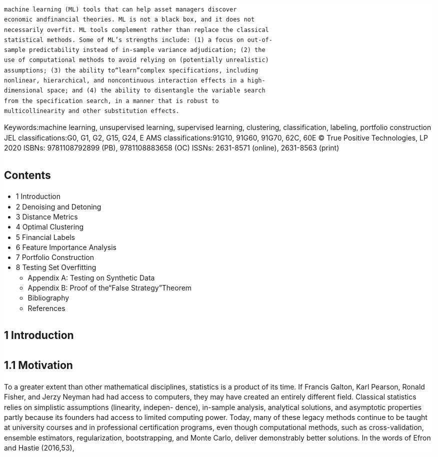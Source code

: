 ```
machine learning (ML) tools that can help asset managers discover
economic andfinancial theories. ML is not a black box, and it does not
necessarily overfit. ML tools complement rather than replace the classical
statistical methods. Some of ML’s strengths include: (1) a focus on out-of-
sample predictability instead of in-sample variance adjudication; (2) the
use of computational methods to avoid relying on (potentially unrealistic)
assumptions; (3) the ability to“learn”complex specifications, including
nonlinear, hierarchical, and noncontinuous interaction effects in a high-
dimensional space; and (4) the ability to disentangle the variable search
from the specification search, in a manner that is robust to
multicollinearity and other substitution effects.
```
Keywords:machine learning, unsupervised learning, supervised learning,
clustering, classification, labeling, portfolio construction
JEL classifications:G0, G1, G2, G15, G24, E
AMS classifications:91G10, 91G60, 91G70, 62C, 60E
© True Positive Technologies, LP 2020
ISBNs: 9781108792899 (PB), 9781108883658 (OC)
ISSNs: 2631-8571 (online), 2631-8563 (print)


## Contents

- 1 Introduction
- 2 Denoising and Detoning
- 3 Distance Metrics
- 4 Optimal Clustering
- 5 Financial Labels
- 6 Feature Importance Analysis
- 7 Portfolio Construction
- 8 Testing Set Overfitting
   - Appendix A: Testing on Synthetic Data
   - Appendix B: Proof of the“False Strategy”Theorem
   - Bibliography
   - References


## 1 Introduction

## 1.1 Motivation

To a greater extent than other mathematical disciplines, statistics is a product
of its time. If Francis Galton, Karl Pearson, Ronald Fisher, and Jerzy Neyman
had had access to computers, they may have created an entirely different
field. Classical statistics relies on simplistic assumptions (linearity, indepen-
dence), in-sample analysis, analytical solutions, and asymptotic properties
partly because its founders had access to limited computing power. Today,
many of these legacy methods continue to be taught at university courses and
in professional certification programs, even though computational methods,
such as cross-validation, ensemble estimators, regularization, bootstrapping,
and Monte Carlo, deliver demonstrably better solutions. In the words of
Efron and Hastie (2016,53),

